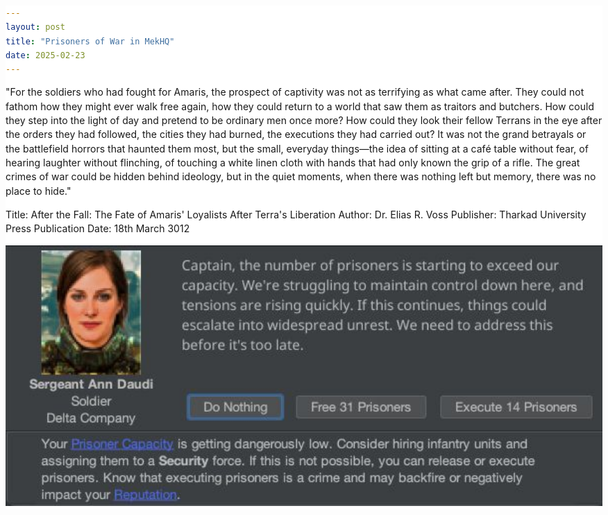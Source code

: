 ```yaml
---
layout: post
title: "Prisoners of War in MekHQ"
date: 2025-02-23
---
```


"For the soldiers who had fought for Amaris, the prospect of captivity was not as terrifying as what came after. They could not fathom how they might ever walk free again, how they could return to a world that saw them as traitors and butchers. How could they step into the light of day and pretend to be ordinary men once more? How could they look their fellow Terrans in the eye after the orders they had followed, the cities they had burned, the executions they had carried out? It was not the grand betrayals or the battlefield horrors that haunted them most, but the small, everyday things—the idea of sitting at a café table without fear, of hearing laughter without flinching, of touching a white linen cloth with hands that had only known the grip of a rifle. The great crimes of war could be hidden behind ideology, but in the quiet moments, when there was nothing left but memory, there was no place to hide."

Title: After the Fall: The Fate of Amaris' Loyalists After Terra's Liberation
Author: Dr. Elias R. Voss
Publisher: Tharkad University Press
Publication Date: 18th March 3012

<div class="container">
  <img src="/assets/images/POWS/One_Capacity.jpg" 
       alt="Prisoner Capacity Interface" 
       class="responsive-image">
  <style>
    .container {
      width: 100%;
      max-width: 1200px;
      margin: 0 auto;
    }
    .responsive-image {
      width: 100%;
      height: auto;
    }
  </style>
</div>
